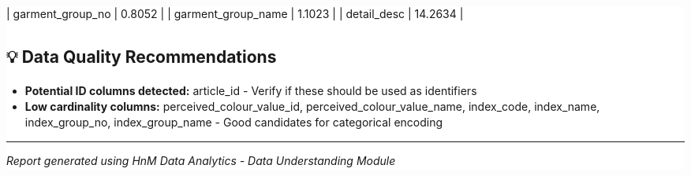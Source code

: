 | garment_group_no | 0.8052 |
| garment_group_name | 1.1023 |
| detail_desc | 14.2634 |

## 💡 Data Quality Recommendations
- **Potential ID columns detected:** article_id - Verify if these should be used as identifiers
- **Low cardinality columns:** perceived_colour_value_id, perceived_colour_value_name, index_code, index_name, index_group_no, index_group_name - Good candidates for categorical encoding

---
*Report generated using HnM Data Analytics - Data Understanding Module*